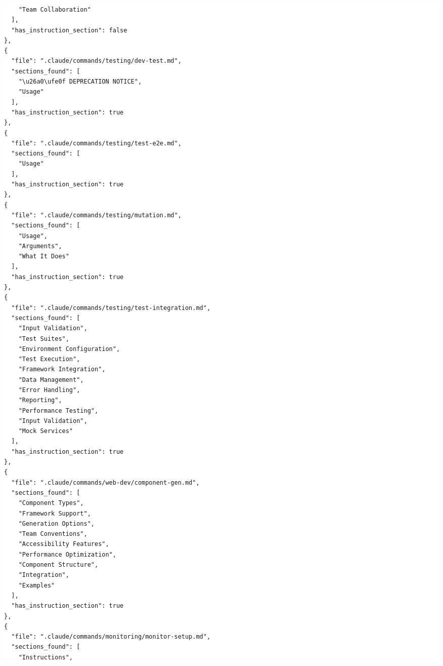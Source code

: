         "Team Collaboration"
      ],
      "has_instruction_section": false
    },
    {
      "file": ".claude/commands/testing/dev-test.md",
      "sections_found": [
        "\u26a0\ufe0f DEPRECATION NOTICE",
        "Usage"
      ],
      "has_instruction_section": true
    },
    {
      "file": ".claude/commands/testing/test-e2e.md",
      "sections_found": [
        "Usage"
      ],
      "has_instruction_section": true
    },
    {
      "file": ".claude/commands/testing/mutation.md",
      "sections_found": [
        "Usage",
        "Arguments",
        "What It Does"
      ],
      "has_instruction_section": true
    },
    {
      "file": ".claude/commands/testing/test-integration.md",
      "sections_found": [
        "Input Validation",
        "Test Suites",
        "Environment Configuration",
        "Test Execution",
        "Framework Integration",
        "Data Management",
        "Error Handling",
        "Reporting",
        "Performance Testing",
        "Input Validation",
        "Mock Services"
      ],
      "has_instruction_section": true
    },
    {
      "file": ".claude/commands/web-dev/component-gen.md",
      "sections_found": [
        "Component Types",
        "Framework Support",
        "Generation Options",
        "Team Conventions",
        "Accessibility Features",
        "Performance Optimization",
        "Component Structure",
        "Integration",
        "Examples"
      ],
      "has_instruction_section": true
    },
    {
      "file": ".claude/commands/monitoring/monitor-setup.md",
      "sections_found": [
        "Instructions",